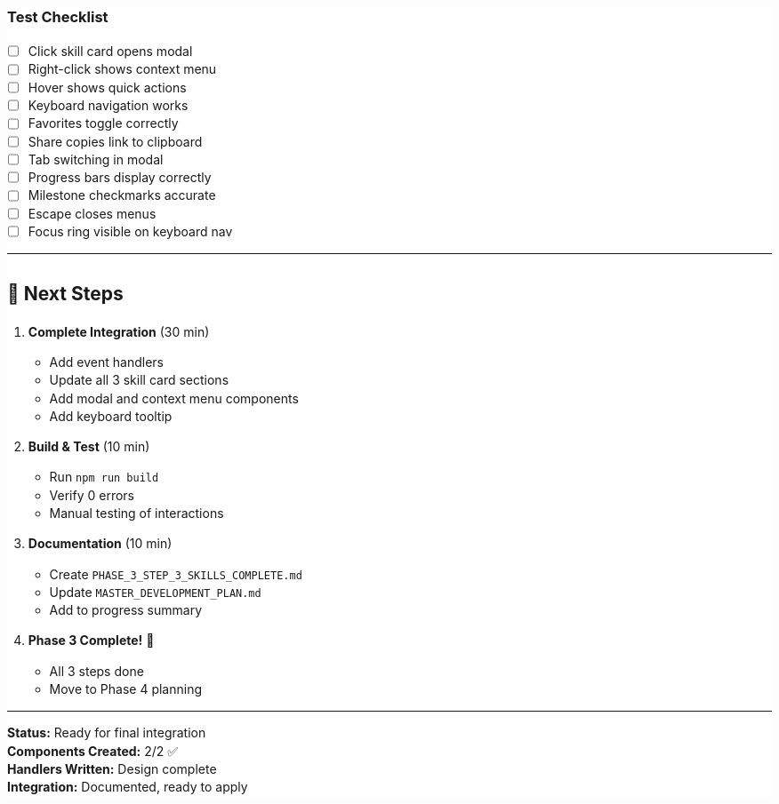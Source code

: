 ### Test Checklist
- [ ] Click skill card opens modal
- [ ] Right-click shows context menu
- [ ] Hover shows quick actions
- [ ] Keyboard navigation works
- [ ] Favorites toggle correctly
- [ ] Share copies link to clipboard
- [ ] Tab switching in modal
- [ ] Progress bars display correctly
- [ ] Milestone checkmarks accurate
- [ ] Escape closes menus
- [ ] Focus ring visible on keyboard nav

---

## 🚀 Next Steps

1. **Complete Integration** (30 min)
   - Add event handlers
   - Update all 3 skill card sections
   - Add modal and context menu components
   - Add keyboard tooltip

2. **Build & Test** (10 min)
   - Run `npm run build`
   - Verify 0 errors
   - Manual testing of interactions

3. **Documentation** (10 min)
   - Create `PHASE_3_STEP_3_SKILLS_COMPLETE.md`
   - Update `MASTER_DEVELOPMENT_PLAN.md`
   - Add to progress summary

4. **Phase 3 Complete!** 🎉
   - All 3 steps done
   - Move to Phase 4 planning

---

**Status:** Ready for final integration  
**Components Created:** 2/2 ✅  
**Handlers Written:** Design complete  
**Integration:** Documented, ready to apply  

